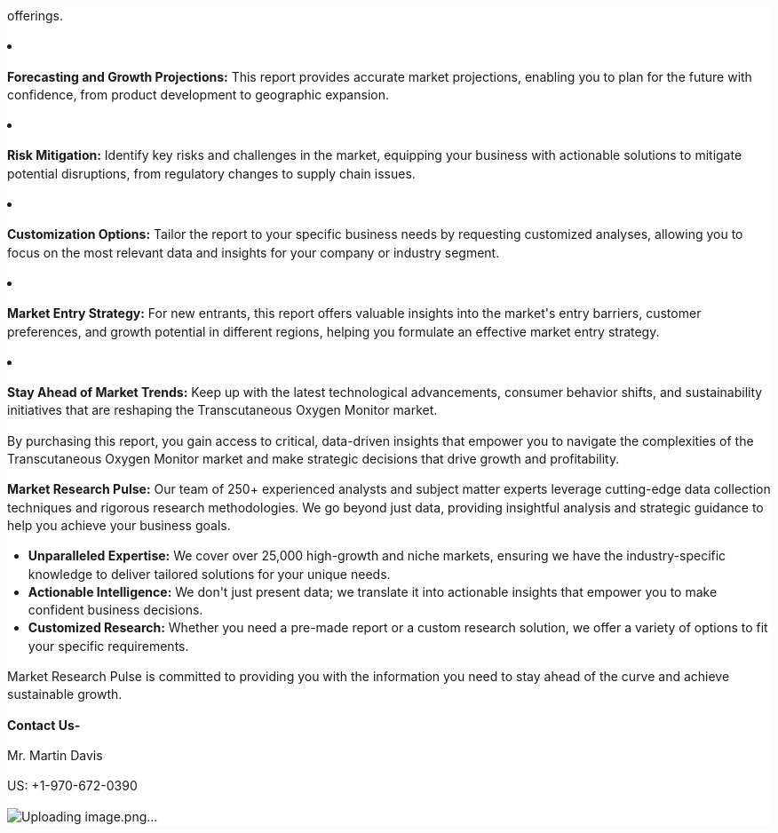 offerings.</p></li><li><p><strong>Forecasting and Growth Projections:</strong> This report provides accurate market projections, enabling you to plan for the future with confidence, from product development to geographic expansion.</p></li><li><p><strong>Risk Mitigation:</strong> Identify key risks and challenges in the market, equipping your business with actionable solutions to mitigate potential disruptions, from regulatory changes to supply chain issues.</p></li><li><p><strong>Customization Options:</strong> Tailor the report to your specific business needs by requesting customized analyses, allowing you to focus on the most relevant data and insights for your company or industry segment.</p></li><li><p><strong>Market Entry Strategy:</strong> For new entrants, this report offers valuable insights into the market's entry barriers, customer preferences, and growth potential in different regions, helping you formulate an effective market entry strategy.</p></li><li><p><strong>Stay Ahead of Market Trends:</strong> Keep up with the latest technological advancements, consumer behavior shifts, and sustainability initiatives that are reshaping the Transcutaneous Oxygen Monitor market.</p></li></ol><p>By purchasing this report, you gain access to critical, data-driven insights that empower you to navigate the complexities of the Transcutaneous Oxygen Monitor market and make strategic decisions that drive growth and profitability.</p><p><strong>Market Research Pulse:</strong>&nbsp;Our team of 250+ experienced analysts and subject matter experts leverage cutting-edge data collection techniques and rigorous research methodologies. We go beyond just data, providing insightful analysis and strategic guidance to help you achieve your business goals.</p><ul><li><strong>Unparalleled Expertise:</strong>&nbsp;We cover over 25,000 high-growth and niche markets, ensuring we have the industry-specific knowledge to deliver tailored solutions for your unique needs.</li><li><strong>Actionable Intelligence:</strong>&nbsp;We don't just present data; we translate it into actionable insights that empower you to make confident business decisions.</li><li><strong>Customized Research:</strong>&nbsp;Whether you need a pre-made report or a custom research solution, we offer a variety of options to fit your specific requirements.</li></ul><p>Market Research Pulse is committed to providing you with the information you need to stay ahead of the curve and achieve sustainable growth.</p><p><strong>Contact Us-</strong></p><p>Mr. Martin Davis</p><p>US: +1-970-672-0390</p>
![Uploading image.png…]()
